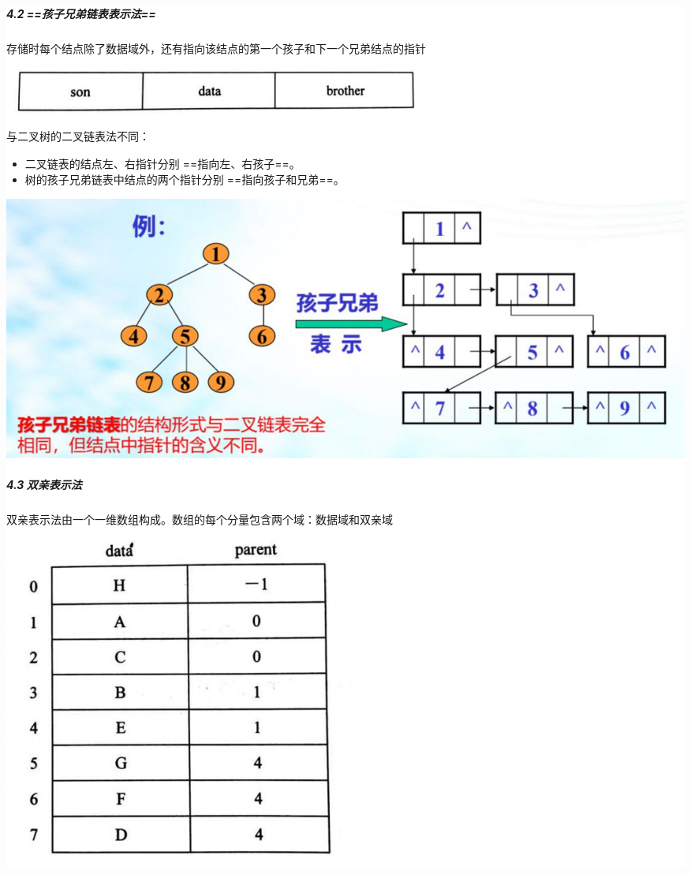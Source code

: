 

##### 4.2 ==孩子兄弟链表表示法==

存储时每个结点除了数据域外，还有指向该结点的第一个孩子和下一个兄弟结点的指针

![image-20211004024524139](images/image-20211004024524139.png)

与二叉树的二叉链表法不同：

- 二叉链表的结点左、右指针分别 ==指向左、右孩子==。
- 树的孩子兄弟链表中结点的两个指针分别 ==指向孩子和兄弟==。

![image-20211004030507787](images/image-20211004030507787.png)



##### 4.3 双亲表示法

双亲表示法由一个一维数组构成。数组的每个分量包含两个域：数据域和双亲域

![image-20211004024845577](images/image-20211004024845577.png)

